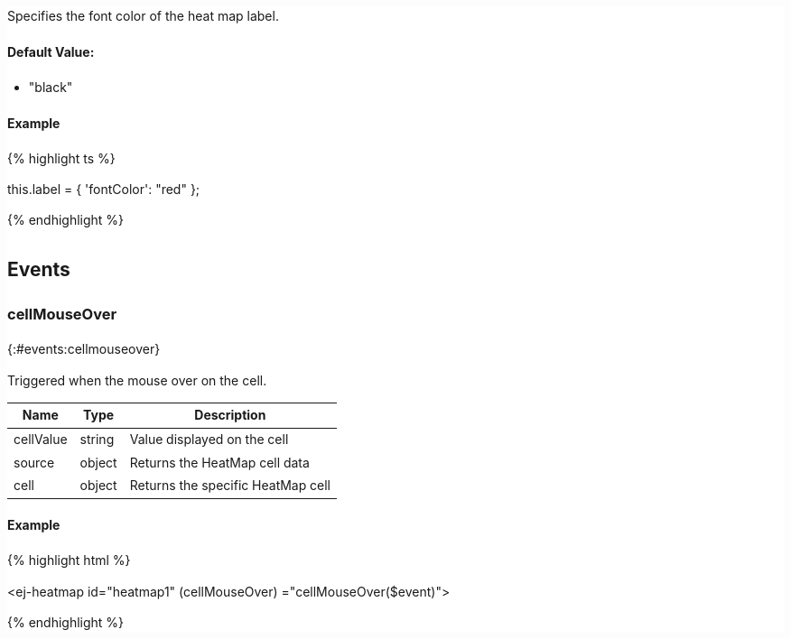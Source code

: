 Specifies the font color of the heat map label.

#### Default Value:

* "black"

#### Example

{% highlight ts %}

this.label = {   'fontColor': "red" };

{% endhighlight %}


## Events

### cellMouseOver
{:#events:cellmouseover}

Triggered when the mouse over on the cell. 

<table class="params">
	<thead>
		<tr>
			<th>Name</th>
			<th>Type</th>
			<th>Description</th>
		</tr>
	</thead>
	<tbody>
		<tr>
			<td class="name">cellValue</td>
			<td class="type">string</td>
			<td class="description last">Value displayed on the cell</td>
		</tr>
		<tr>
			<td class="name">source</td>
			<td class="type">object</td>
			<td class="description last">Returns the HeatMap cell data</td>
		</tr>
		<tr>
			<td class="name">cell</td>
			<td class="type">object</td>
			<td class="description last">Returns the specific HeatMap cell</td>
		</tr>
	</tbody>
</table>

#### Example

{% highlight html %}

<ej-heatmap id="heatmap1" (cellMouseOver) ="cellMouseOver($event)"> </ej-heatmap>

{% endhighlight %}
